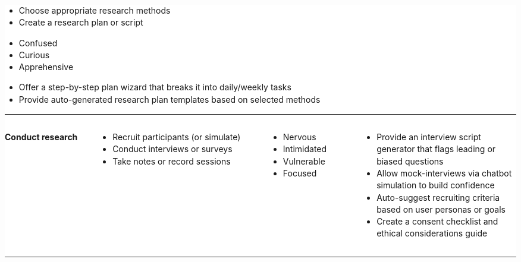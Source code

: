 <div style="flex: 2;">

- Choose appropriate research methods  
- Create a research plan or script

</div>

<div style="flex: 1;">

- Confused  
- Curious  
- Apprehensive

</div>

<div style="flex: 2;">

- Offer a step-by-step plan wizard that breaks it into daily/weekly tasks  
- Provide auto-generated research plan templates based on selected methods

</div>

</div>

---

<div style="display: flex; gap: 2rem;">

<div style="flex: 1;">

**Conduct research**

</div>

<div style="flex: 2;">

- Recruit participants (or simulate)  
- Conduct interviews or surveys  
- Take notes or record sessions

</div>

<div style="flex: 1;">

- Nervous  
- Intimidated  
- Vulnerable  
- Focused

</div>

<div style="flex: 2;">

- Provide an interview script generator that flags leading or biased questions  
- Allow mock-interviews via chatbot simulation to build confidence  
- Auto-suggest recruiting criteria based on user personas or goals  
- Create a consent checklist and ethical considerations guide

</div>

</div>

---